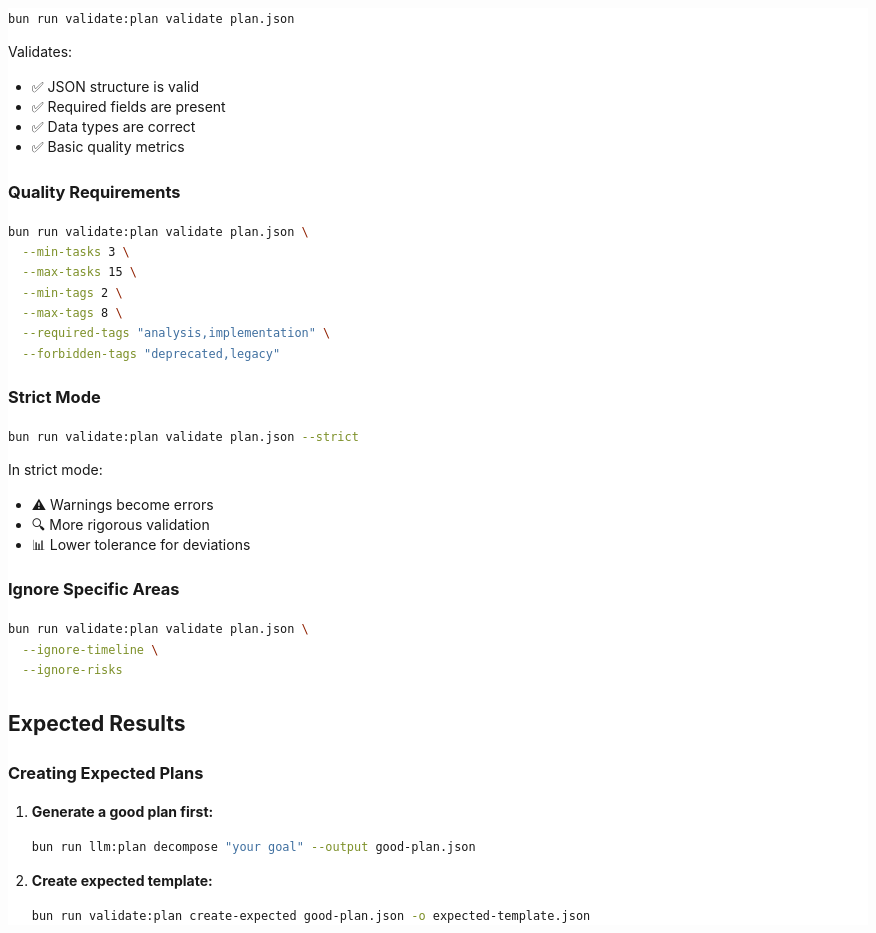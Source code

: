 ```bash
bun run validate:plan validate plan.json
```

Validates:
- ✅ JSON structure is valid
- ✅ Required fields are present
- ✅ Data types are correct
- ✅ Basic quality metrics

### Quality Requirements

```bash
bun run validate:plan validate plan.json \
  --min-tasks 3 \
  --max-tasks 15 \
  --min-tags 2 \
  --max-tags 8 \
  --required-tags "analysis,implementation" \
  --forbidden-tags "deprecated,legacy"
```

### Strict Mode

```bash
bun run validate:plan validate plan.json --strict
```

In strict mode:
- ⚠️ Warnings become errors
- 🔍 More rigorous validation
- 📊 Lower tolerance for deviations

### Ignore Specific Areas

```bash
bun run validate:plan validate plan.json \
  --ignore-timeline \
  --ignore-risks
```

## Expected Results

### Creating Expected Plans

1. **Generate a good plan first:**
   ```bash
   bun run llm:plan decompose "your goal" --output good-plan.json
   ```

2. **Create expected template:**
   ```bash
   bun run validate:plan create-expected good-plan.json -o expected-template.json
   ```
